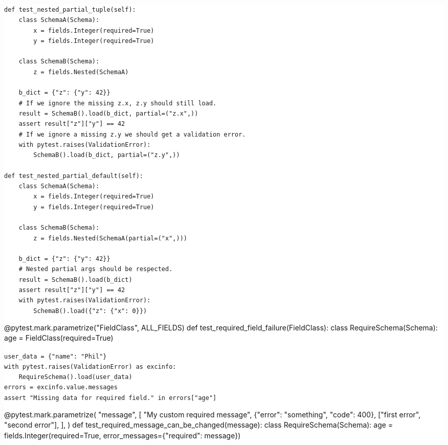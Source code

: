     def test_nested_partial_tuple(self):
        class SchemaA(Schema):
            x = fields.Integer(required=True)
            y = fields.Integer(required=True)

        class SchemaB(Schema):
            z = fields.Nested(SchemaA)

        b_dict = {"z": {"y": 42}}
        # If we ignore the missing z.x, z.y should still load.
        result = SchemaB().load(b_dict, partial=("z.x",))
        assert result["z"]["y"] == 42
        # If we ignore a missing z.y we should get a validation error.
        with pytest.raises(ValidationError):
            SchemaB().load(b_dict, partial=("z.y",))

    def test_nested_partial_default(self):
        class SchemaA(Schema):
            x = fields.Integer(required=True)
            y = fields.Integer(required=True)

        class SchemaB(Schema):
            z = fields.Nested(SchemaA(partial=("x",)))

        b_dict = {"z": {"y": 42}}
        # Nested partial args should be respected.
        result = SchemaB().load(b_dict)
        assert result["z"]["y"] == 42
        with pytest.raises(ValidationError):
            SchemaB().load({"z": {"x": 0}})


@pytest.mark.parametrize("FieldClass", ALL_FIELDS)
def test_required_field_failure(FieldClass):
    class RequireSchema(Schema):
        age = FieldClass(required=True)

    user_data = {"name": "Phil"}
    with pytest.raises(ValidationError) as excinfo:
        RequireSchema().load(user_data)
    errors = excinfo.value.messages
    assert "Missing data for required field." in errors["age"]


@pytest.mark.parametrize(
    "message",
    [
        "My custom required message",
        {"error": "something", "code": 400},
        ["first error", "second error"],
    ],
)
def test_required_message_can_be_changed(message):
    class RequireSchema(Schema):
        age = fields.Integer(required=True, error_messages={"required": message})

